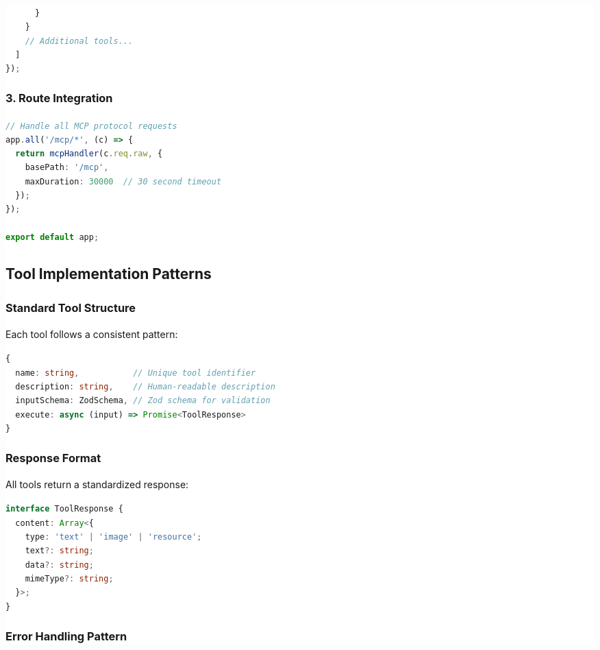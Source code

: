 ```typescript
      }
    }
    // Additional tools...
  ]
});
```

### 3. Route Integration

```typescript
// Handle all MCP protocol requests
app.all('/mcp/*', (c) => {
  return mcpHandler(c.req.raw, {
    basePath: '/mcp',
    maxDuration: 30000  // 30 second timeout
  });
});

export default app;
```

## Tool Implementation Patterns

### Standard Tool Structure

Each tool follows a consistent pattern:

```typescript
{
  name: string,           // Unique tool identifier
  description: string,    // Human-readable description
  inputSchema: ZodSchema, // Zod schema for validation
  execute: async (input) => Promise<ToolResponse>
}
```

### Response Format

All tools return a standardized response:

```typescript
interface ToolResponse {
  content: Array<{
    type: 'text' | 'image' | 'resource';
    text?: string;
    data?: string;
    mimeType?: string;
  }>;
}
```

### Error Handling Pattern
